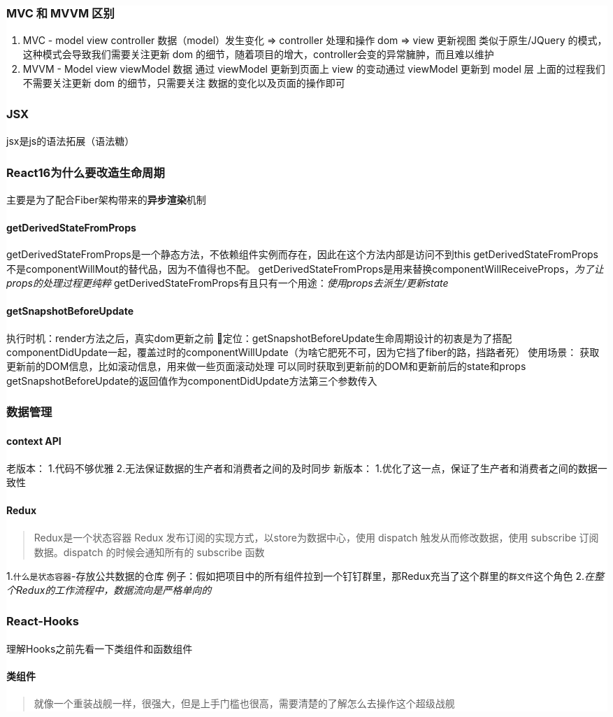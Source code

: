 ### MVC 和 MVVM 区别
1. MVC - model view controller
数据（model）发生变化 => controller 处理和操作 dom => view 更新视图
类似于原生/JQuery 的模式，这种模式会导致我们需要关注更新 dom 的细节，随着项目的增大，controller会变的异常臃肿，而且难以维护
2. MVVM - Model view viewModel 
数据 通过 viewModel 更新到页面上
view 的变动通过 viewModel 更新到 model 层
上面的过程我们不需要关注更新 dom 的细节，只需要关注 数据的变化以及页面的操作即可
### JSX
jsx是js的语法拓展（语法糖）

### React16为什么要改造生命周期
主要是为了配合Fiber架构带来的**异步渲染**机制

#### getDerivedStateFromProps
getDerivedStateFromProps是一个静态方法，不依赖组件实例而存在，因此在这个方法内部是访问不到this
getDerivedStateFromProps不是componentWillMout的替代品，因为不值得也不配。
getDerivedStateFromProps是用来替换componentWillReceiveProps，*为了让props的处理过程更纯粹*
getDerivedStateFromProps有且只有一个用途：*使用props去派生/更新state*

#### getSnapshotBeforeUpdate
执行时机：render方法之后，真实dom更新之前
📌定位：getSnapshotBeforeUpdate生命周期设计的初衷是为了搭配componentDidUpdate一起，覆盖过时的componentWillUpdate（为啥它肥死不可，因为它挡了fiber的路，挡路者死）
使用场景： 获取更新前的DOM信息，比如滚动信息，用来做一些页面滚动处理
可以同时获取到更新前的DOM和更新前后的state和props
getSnapshotBeforeUpdate的返回值作为componentDidUpdate方法第三个参数传入

### 数据管理
#### context API
老版本：
1.代码不够优雅
2.无法保证数据的生产者和消费者之间的及时同步
新版本：
1.优化了这一点，保证了生产者和消费者之间的数据一致性
#### Redux
> Redux是一个状态容器
> Redux 发布订阅的实现方式，以store为数据中心，使用 dispatch 触发从而修改数据，使用 subscribe 订阅数据。dispatch 的时候会通知所有的 subscribe 函数
![redux 模拟实现](./redux.js)

1.`什么是状态容器`-存放公共数据的仓库
例子：假如把项目中的所有组件拉到一个钉钉群里，那Redux充当了这个群里的`群文件`这个角色
2.*在整个Redux的工作流程中，数据流向是严格单向的*

### React-Hooks
理解Hooks之前先看一下类组件和函数组件
#### 类组件
> 就像一个重装战舰一样，很强大，但是上手门槛也很高，需要清楚的了解怎么去操作这个超级战舰

